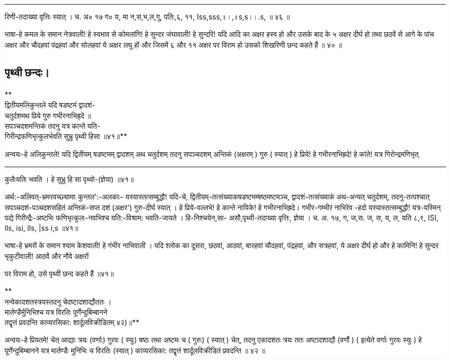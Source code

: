
_________


रिणी-तदाख्या वृत्तिः स्यात् । च. अ० १७ ग० य, मा न,स,भ,ल,गु, पतिः,६, ११,
Iss,sss,॥।,॥s,s।।.s, ॥ ४६ ॥

भाषा-हे कमल के समान नेत्रवाली! हे स्वभाव से कोमलांगि! हे सुन्दर
जंघावाली! हे सुन्दरि! यदि आदि का अक्षर हस्व हो और उसके बाद के ५ अक्षर
दीर्घ हो तथा छठवें से आगे के पांच अक्षर और चौदहवां पंद्रहवां और सोलहवां
ये अक्षर लघु हों और जिसमें ६ और ११ अक्षर पर विराम हो उसको शिखरिणी छन्द
कहते हैं ॥ ४० ॥



## पृथ्वी छन्दः।

**  
द्वितीयमलिकुन्तले यदि षडष्टमं द्वादशं-  
चतुर्दशमथ प्रिये गुरु गभीरनाभिह्र्दे ॥  
सपञ्चदशमन्तिकं तदनु यत्र कान्ते यति-  
गिरीन्द्रफणिभृत्कुलर्भवति सुभ्रु पृथ्वी हिसा ॥४१॥**

अन्वयः-हे अलिकुन्तले! यदि द्वितीयम् षडष्टमम् द्वादशम् अथ चतुर्दशम् तदनु
सपञ्चदशम् अन्तिकं (अक्षरम् ) गुरु ( स्यात् ) हे प्रिये! हे
गभीरनाभिह्रदे! हे कांते! यत्र गिरोन्द्रमणिभृत्


_________


कुलैःयतिः भवति । हे सुभ्रु हि सा पृथ्वो-(ज्ञेया) ॥४१॥

अर्थ:-अलिवत्-भ्रमरवच्छ्यामाः कुन्तल':-अलकाः- यस्यास्तत्सम्बुद्धौ!
यदि-चे, द्वितीयम्-तत्संख्याकषडष्टमम्षष्ठमष्टमञ्च, द्वादशं-तत्संख्याकं
अथ-अन्यत् चतुर्दशम्, तदनु-तत्पश्चात् सपञ्चदशं-पञ्चदशसहितं अन्तिकं-सप्त
दशं (अक्षर') गुरु-दीर्घ स्यात् । हे प्रिये-वल्लभे! हे कान्ते नायिके! हे
गभीरनाभिह्रदे। गभीर-गम्भीरं नाभिरेव -हदो यस्यास्तत्सम्बुद्धौ!
यत्र-यस्मिन् पद्ये गिरीन्द्रैः-अष्टभिः फणिभृत्कुलः-नवभिश्च यति:-विश्राम:
भवति-जायते । हि-निश्चयेन,सा- असौ,पृथ्वी-तदाख्या वृत्तिः, ज्ञेया । च. अ.
१७, ग, ज,स. ज, स, य, ल, यति ८,९, ISI, lls, isi, lls, \|ss i,s ॥४१॥

भाषा-हे भ्रमरों के समान श्याम केशवाली! हे गंभीर नाभिवाली । यदि श्लोक
का दूसरा, छठवां, आठवां, बारहवां चौदहवां, पंद्रहवां, और सत्रहवां, ये
अक्षर दीर्घ हो और हे कामिनि! हे सुन्दर भृकुटीवाली! आठवें और नौवे
अक्षरों

पर विराम हो, उसे पृथ्वी छन्द कहते हैं ॥४१॥

**  
नन्वेकादशतस्त्रयस्तदनु चेदष्टादशाद्यौततः ।  
मार्तण्डैर्मुनिभिश्च यत्र विरतिः पूर्णेन्दुबिम्बानने  
तद्वृत्तं प्रवदन्ति काव्यरसिका: शार्दूलविक्रीडितम् ४२)॥**

अन्वयः-हे प्रियतमे! चेत् आद्याः त्रयः (वर्णाः) गुरवः ( स्युः) षष्ठः
तथा अष्टमः च ( गुरुः) ( स्यात् ) चेत्, तदनु एकादशतः त्रयः ततः
अष्टादशाद्यौ (वर्णौ ) ( इत्येते वर्णाः गुरवः स्युः ) हे
पूर्णेन्दुबिम्बानने यत्र मार्तण्डैः मुनिभिः च विरतिः (स्यात् )
काव्यरसिका: तद्वृत्तं शार्दूलविक्रीडितं प्रवदन्ति ॥ ४२ ॥
